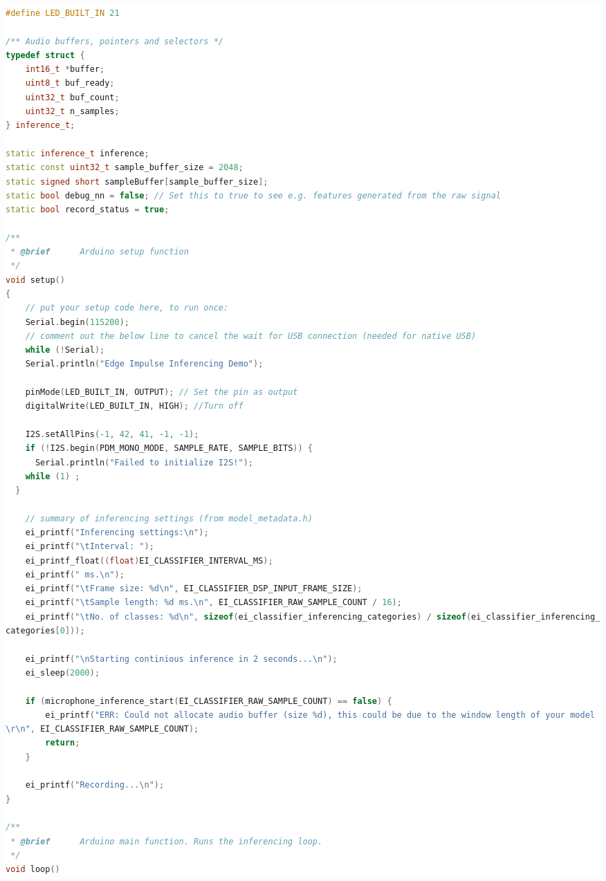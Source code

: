 ```cpp
#define LED_BUILT_IN 21 

/** Audio buffers, pointers and selectors */
typedef struct {
    int16_t *buffer;
    uint8_t buf_ready;
    uint32_t buf_count;
    uint32_t n_samples;
} inference_t;

static inference_t inference;
static const uint32_t sample_buffer_size = 2048;
static signed short sampleBuffer[sample_buffer_size];
static bool debug_nn = false; // Set this to true to see e.g. features generated from the raw signal
static bool record_status = true;

/**
 * @brief      Arduino setup function
 */
void setup()
{
    // put your setup code here, to run once:
    Serial.begin(115200);
    // comment out the below line to cancel the wait for USB connection (needed for native USB)
    while (!Serial);
    Serial.println("Edge Impulse Inferencing Demo");

    pinMode(LED_BUILT_IN, OUTPUT); // Set the pin as output
    digitalWrite(LED_BUILT_IN, HIGH); //Turn off
    
    I2S.setAllPins(-1, 42, 41, -1, -1);
    if (!I2S.begin(PDM_MONO_MODE, SAMPLE_RATE, SAMPLE_BITS)) {
      Serial.println("Failed to initialize I2S!");
    while (1) ;
  }
    
    // summary of inferencing settings (from model_metadata.h)
    ei_printf("Inferencing settings:\n");
    ei_printf("\tInterval: ");
    ei_printf_float((float)EI_CLASSIFIER_INTERVAL_MS);
    ei_printf(" ms.\n");
    ei_printf("\tFrame size: %d\n", EI_CLASSIFIER_DSP_INPUT_FRAME_SIZE);
    ei_printf("\tSample length: %d ms.\n", EI_CLASSIFIER_RAW_SAMPLE_COUNT / 16);
    ei_printf("\tNo. of classes: %d\n", sizeof(ei_classifier_inferencing_categories) / sizeof(ei_classifier_inferencing_categories[0]));

    ei_printf("\nStarting continious inference in 2 seconds...\n");
    ei_sleep(2000);

    if (microphone_inference_start(EI_CLASSIFIER_RAW_SAMPLE_COUNT) == false) {
        ei_printf("ERR: Could not allocate audio buffer (size %d), this could be due to the window length of your model\r\n", EI_CLASSIFIER_RAW_SAMPLE_COUNT);
        return;
    }

    ei_printf("Recording...\n");
}

/**
 * @brief      Arduino main function. Runs the inferencing loop.
 */
void loop()
```